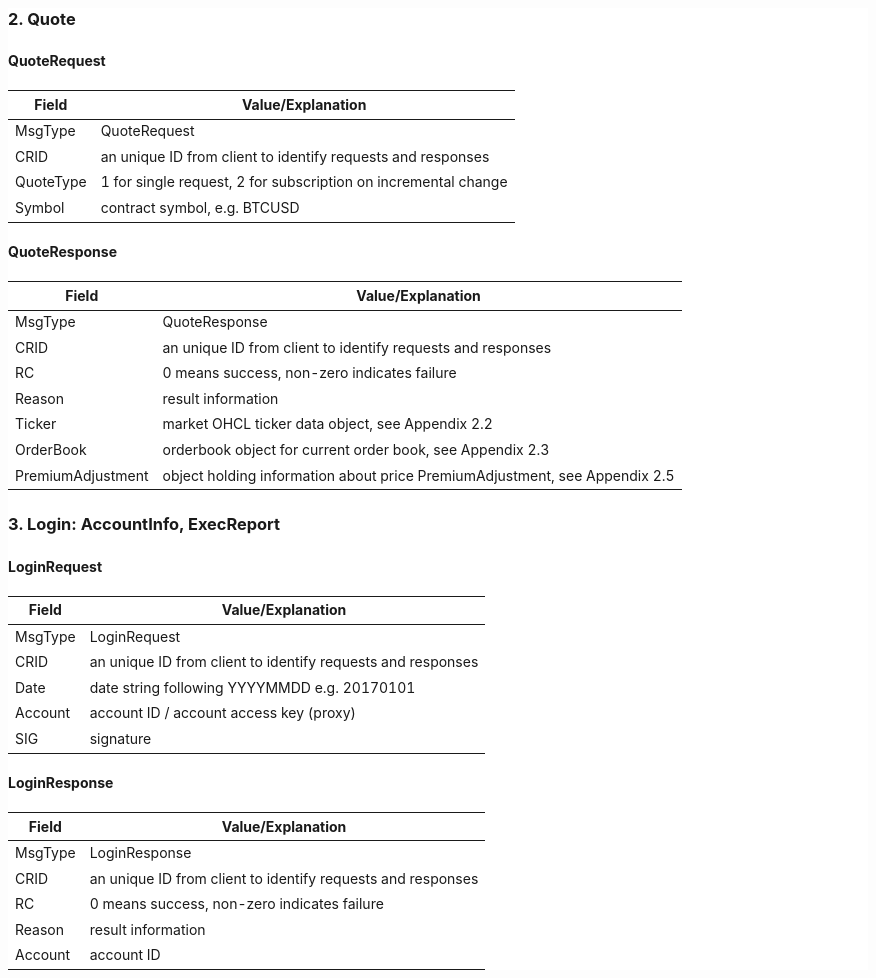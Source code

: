 ### 2. Quote

#### QuoteRequest

| Field     | Value/Explanation                                              |
| --------- | -------------------------------------------------------------- |
| MsgType   | QuoteRequest                                                   |
| CRID      | an unique ID from client to identify requests and responses    |
| QuoteType | 1 for single request, 2 for subscription on incremental change |
| Symbol    | contract symbol, e.g. BTCUSD                                   |

#### QuoteResponse

| Field             | Value/Explanation                                                          |
| ----------------- | -------------------------------------------------------------------------- |
| MsgType           | QuoteResponse                                                              |
| CRID              | an unique ID from client to identify requests and responses                |
| RC                | 0 means success, non-zero indicates failure                                |
| Reason            | result information                                                         |
| Ticker            | market OHCL ticker data object, see Appendix 2.2                           |
| OrderBook         | orderbook object for current order book, see Appendix 2.3                  |
| PremiumAdjustment | object holding information about price PremiumAdjustment, see Appendix 2.5 |

### 3. Login: AccountInfo, ExecReport

#### LoginRequest

| Field   | Value/Explanation                                           |
| ------- | ----------------------------------------------------------- |
| MsgType | LoginRequest                                                |
| CRID    | an unique ID from client to identify requests and responses |
| Date    | date string following YYYYMMDD e.g. 20170101                |
| Account | account ID / account access key (proxy)                     |
| SIG     | signature                                                   |

#### LoginResponse

| Field   | Value/Explanation                                           |
| ------- | ----------------------------------------------------------- |
| MsgType | LoginResponse                                               |
| CRID    | an unique ID from client to identify requests and responses |
| RC      | 0 means success, non-zero indicates failure                 |
| Reason  | result information                                          |
| Account | account ID                                                  |
